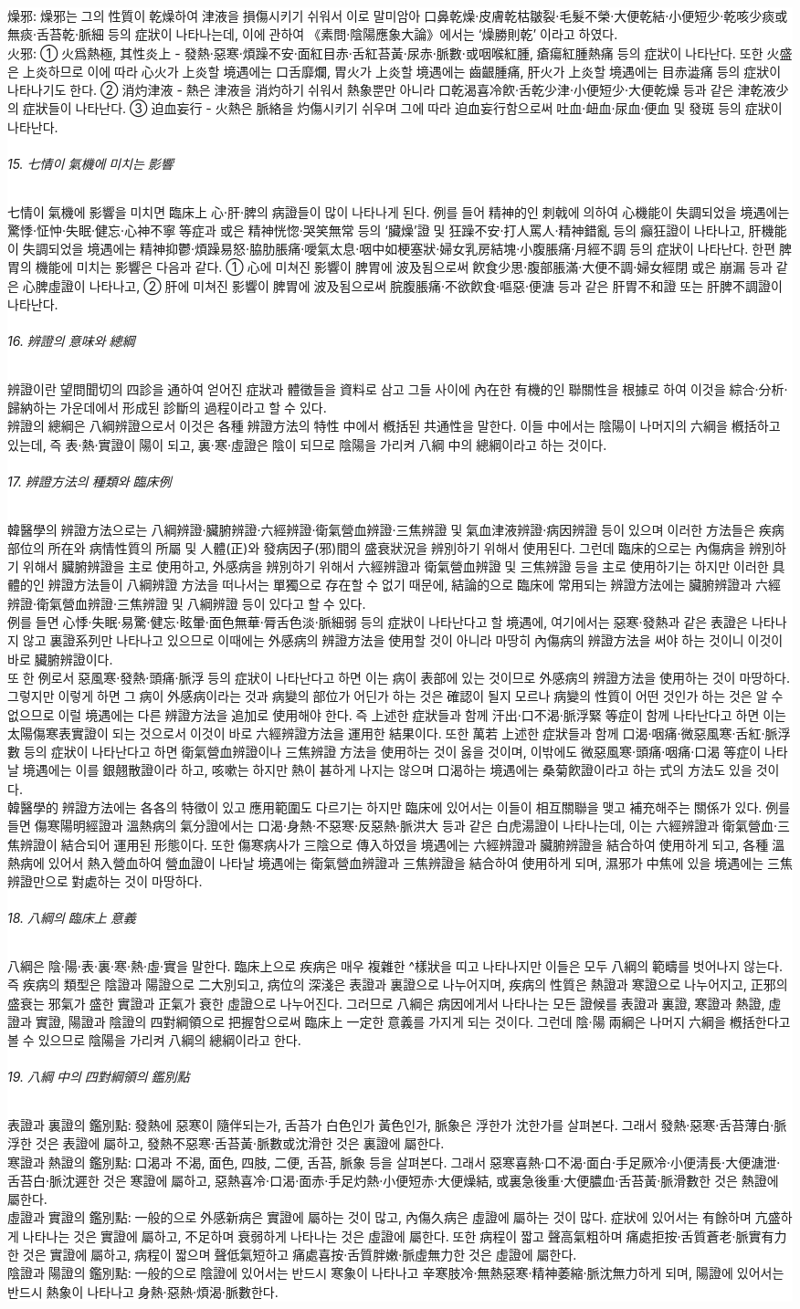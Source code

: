 燥邪: 燥邪는 그의 性質이 乾燥하여 津液을 損傷시키기 쉬워서 이로 말미암아 口鼻乾燥·皮膚乾枯皺裂·毛髮不榮·大便乾結·小便短少·乾咳少痰或無痰·舌苔乾·脈細 등의 症狀이 나타나는데, 이에 관하여 《素問·陰陽應象大論》에서는 ‘燥勝則乾’ 이라고 하였다.  
火邪: ① 火爲熱極, 其性炎上 - 發熱·惡寒·煩躁不安·面紅目赤·舌紅苔黃·尿赤·脈數·或咽喉紅腫, 瘡瘍紅腫熱痛 등의 症狀이 나타난다. 또한 火盛은 上炎하므로 이에 따라 心火가 上炎할 境遇에는 口舌靡爛, 胃火가 上炎할 境遇에는 齒齦腫痛, 肝火가 上炎할 境遇에는 目赤澁痛 등의 症狀이 나타나기도 한다. ② 消灼津液 - 熱은 津液을 消灼하기 쉬워서 熱象뿐만 아니라 口乾渴喜冷飮·舌乾少津·小便短少·大便乾燥 등과 같은 津乾液少의 症狀들이 나타난다. ③ 迫血妄行 - 火熱은 脈絡을 灼傷시키기 쉬우며 그에 따라 迫血妄行함으로써 吐血·衄血·尿血·便血 및 發斑 등의 症狀이 나타난다.

###### 15. 七情이 氣機에 미치는 影響
七情이 氣機에 影響을 미치면 臨床上 心·肝·脾의 病證들이 많이 나타나게 된다. 例를 들어 精神的인 刺戟에 의하여 心機能이 失調되었을 境遇에는 驚悸·怔忡·失眠·健忘·心神不寧 等症과 或은 精神恍惚·哭笑無常 등의 ‘臟燥’證 및 狂躁不安·打人罵人·精神錯亂 등의 癲狂證이 나타나고, 肝機能이 失調되었을 境遇에는 精神抑鬱·煩躁易怒·脇肋脹痛·噯氣太息·咽中如梗塞狀·婦女乳房結塊·小腹脹痛·月經不調 등의 症狀이 나타난다. 한편 脾胃의 機能에 미치는 影響은 다음과 같다. ① 心에 미쳐진 影響이 脾胃에 波及됨으로써 飮食少思·腹部脹滿·大便不調·婦女經閉 或은 崩漏 등과 같은 心脾虛證이 나타나고, ② 肝에 미쳐진 影響이 脾胃에 波及됨으로써 脘腹脹痛·不欲飮食·嘔惡·便溏 등과 같은 肝胃不和證 또는 肝脾不調證이 나타난다.

###### 16. 辨證의 意味와 總綱
辨證이란 望問聞切의 四診을 通하여 얻어진 症狀과 體徵들을 資料로 삼고 그들 사이에 內在한 有機的인 聯關性을 根據로 하여 이것을 綜合·分析·歸納하는 가운데에서 形成된 診斷의 過程이라고 할 수 있다.  
辨證의 總綱은 八綱辨證으로서 이것은 各種 辨證方法의 特性 中에서 槪括된 共通性을 말한다. 이들 中에서는 陰陽이 나머지의 六綱을 槪括하고 있는데, 즉 表·熱·實證이 陽이 되고, 裏·寒·虛證은 陰이 되므로 陰陽을 가리켜 八綱 中의 總綱이라고 하는 것이다.

###### 17. 辨證方法의 種類와 臨床例
韓醫學의 辨證方法으로는 八綱辨證·臟腑辨證·六經辨證·衛氣營血辨證·三焦辨證 및 氣血津液辨證·病因辨證 등이 있으며 이러한 方法들은 疾病部位의 所在와 病情性質의 所屬 및 人體(正)와 發病因子(邪)間의 盛衰狀況을 辨別하기 위해서 使用된다. 그런데 臨床的으로는 內傷病을 辨別하기 위해서 臟腑辨證을 主로 使用하고, 外感病을 辨別하기 위해서 六經辨證과 衛氣營血辨證 및 三焦辨證 등을 主로 使用하기는 하지만 이러한 具體的인 辨證方法들이 八綱辨證 方法을 떠나서는 單獨으로 存在할 수 없기 때문에, 結論的으로 臨床에 常用되는 辨證方法에는 臟腑辨證과 六經辨證·衛氣營血辨證·三焦辨證 및 八綱辨證 등이 있다고 할 수 있다.  
例를 들면 心悸·失眠·易驚·健忘·眩暈·面色無華·脣舌色淡·脈細弱 등의 症狀이 나타난다고 할 境遇에, 여기에서는 惡寒·發熱과 같은 表證은 나타나지 않고 裏證系列만 나타나고 있으므로 이때에는 外感病의 辨證方法을 使用할 것이 아니라 마땅히 內傷病의 辨證方法을 써야 하는 것이니 이것이 바로 臟腑辨證이다.  
또 한 例로서 惡風寒·發熱·頭痛·脈浮 등의 症狀이 나타난다고 하면 이는 病이 表部에 있는 것이므로 外感病의 辨證方法을 使用하는 것이 마땅하다. 그렇지만 이렇게 하면 그 病이 外感病이라는 것과 病變의 部位가 어딘가 하는 것은 確認이 될지 모르나 病變의 性質이 어떤 것인가 하는 것은 알 수 없으므로 이럴 境遇에는 다른 辨證方法을 追加로 使用해야 한다. 즉 上述한 症狀들과 함께 汗出·口不渴·脈浮緊 等症이 함께 나타난다고 하면 이는 太陽傷寒表實證이 되는 것으로서 이것이 바로 六經辨證方法을 運用한 結果이다. 또한 萬若 上述한 症狀들과 함께 口渴·咽痛·微惡風寒·舌紅·脈浮數 등의 症狀이 나타난다고 하면 衛氣營血辨證이나 三焦辨證 方法을 使用하는 것이 옳을 것이며, 이밖에도 微惡風寒·頭痛·咽痛·口渴 等症이 나타날 境遇에는 이를 銀翹散證이라 하고, 咳嗽는 하지만 熱이 甚하게 나지는 않으며 口渴하는 境遇에는 桑菊飮證이라고 하는 式의 方法도 있을 것이다.  
韓醫學的 辨證方法에는 各各의 特徵이 있고 應用範圍도 다르기는 하지만 臨床에 있어서는 이들이 相互關聯을 맺고 補充해주는 關係가 있다. 例를 들면 傷寒陽明經證과 溫熱病의 氣分證에서는 口渴·身熱·不惡寒·反惡熱·脈洪大 등과 같은 白虎湯證이 나타나는데, 이는 六經辨證과 衛氣營血·三焦辨證이 結合되어 運用된 形態이다. 또한 傷寒病사가 三陰으로 傳入하였을 境遇에는 六經辨證과 臟腑辨證을 結合하여 使用하게 되고, 各種 溫熱病에 있어서 熱入營血하여 營血證이 나타날 境遇에는 衛氣營血辨證과 三焦辨證을 結合하여 使用하게 되며, 濕邪가 中焦에 있을 境遇에는 三焦辨證만으로 對處하는 것이 마땅하다.

###### 18. 八綱의 臨床上 意義
八綱은 陰·陽·表·裏·寒·熱·虛·實을 말한다. 臨床上으로 疾病은 매우 複雜한 ^樣狀을 띠고 나타나지만 이들은 모두 八綱의 範疇를 벗어나지 않는다. 즉 疾病의 類型은 陰證과 陽證으로 二大別되고, 病位의 深淺은 表證과 裏證으로 나누어지며, 疾病의 性質은 熱證과 寒證으로 나누어지고, 正邪의 盛衰는 邪氣가 盛한 實證과 正氣가 衰한 虛證으로 나누어진다. 그러므로 八綱은 病因에게서 나타나는 모든 證候를 表證과 裏證, 寒證과 熱證, 虛證과 實證, 陽證과 陰證의 四對綱領으로 把握함으로써 臨床上 一定한 意義를 가지게 되는 것이다. 그런데 陰·陽 兩綱은 나머지 六綱을 槪括한다고 볼 수 있으므로 陰陽을 가리켜 八綱의 總綱이라고 한다.

###### 19. 八綱 中의 四對綱領의 鑑別點
表證과 裏證의 鑑別點: 發熱에 惡寒이 隨伴되는가, 舌苔가 白色인가 黃色인가, 脈象은 浮한가 沈한가를 살펴본다. 그래서 發熱·惡寒·舌苔薄白·脈浮한 것은 表證에 屬하고, 發熱不惡寒·舌苔黃·脈數或沈滑한 것은 裏證에 屬한다.  
寒證과 熱證의 鑑別點: 口渴과 不渴, 面色, 四肢, 二便, 舌苔, 脈象 등을 살펴본다. 그래서 惡寒喜熱·口不渴·面白·手足厥冷·小便淸長·大便溏泄·舌苔白·脈沈遲한 것은 寒證에 屬하고, 惡熱喜冷·口渴·面赤·手足灼熱·小便短赤·大便燥結, 或裏急後重·大便膿血·舌苔黃·脈滑數한 것은 熱證에 屬한다.  
虛證과 實證의 鑑別點: 一般的으로 外感新病은 實證에 屬하는 것이 많고, 內傷久病은 虛證에 屬하는 것이 많다. 症狀에 있어서는 有餘하며 亢盛하게 나타나는 것은 實證에 屬하고, 不足하며 衰弱하게 나타나는 것은 虛證에 屬한다. 또한 病程이 짧고 聲高氣粗하며 痛處拒按·舌質蒼老·脈實有力한 것은 實證에 屬하고, 病程이 짧으며 聲低氣短하고 痛處喜按·舌質胖嫩·脈虛無力한 것은 虛證에 屬한다.  
陰證과 陽證의 鑑別點: 一般的으로 陰證에 있어서는 반드시 寒象이 나타나고 辛寒肢冷·無熱惡寒·精神萎縮·脈沈無力하게 되며, 陽證에 있어서는 반드시 熱象이 나타나고 身熱·惡熱·煩渴·脈數한다.
